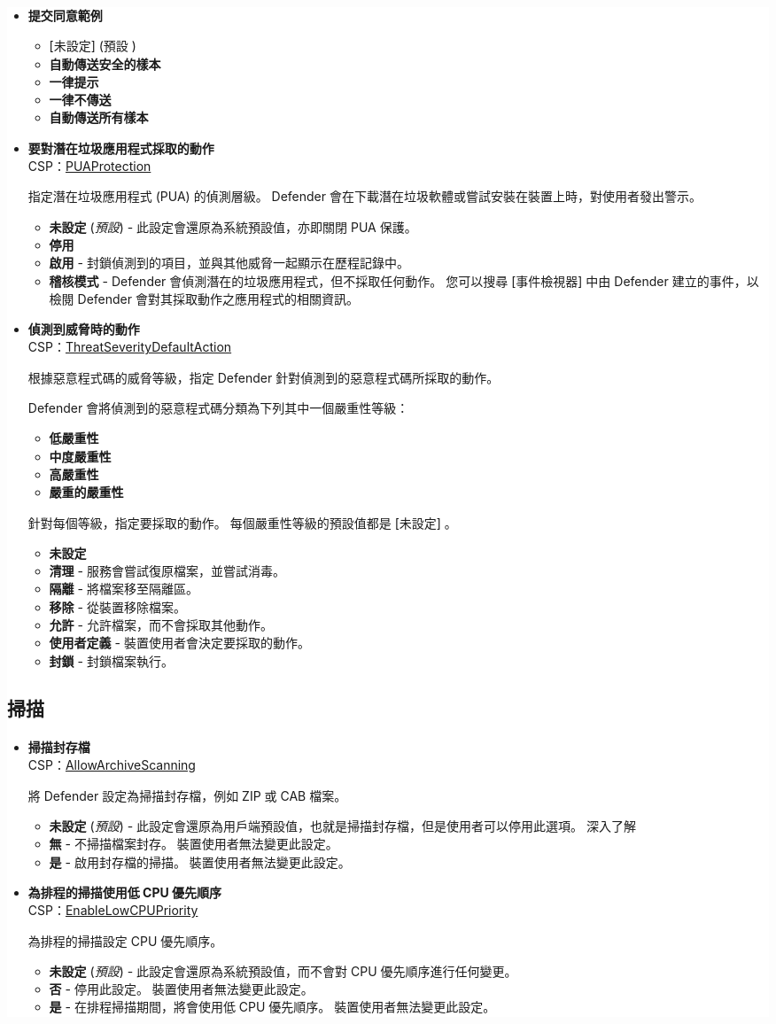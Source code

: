 - **提交同意範例**  

  - [未設定]  (預設  )
  - **自動傳送安全的樣本**
  - **一律提示**
  - **一律不傳送**
  - **自動傳送所有樣本**

- **要對潛在垃圾應用程式採取的動作**  
  CSP：[PUAProtection](https://go.microsoft.com/fwlink/?linkid=2114051&clcid=0x409)

  指定潛在垃圾應用程式 (PUA) 的偵測層級。 Defender 會在下載潛在垃圾軟體或嘗試安裝在裝置上時，對使用者發出警示。

  - **未設定** (*預設*) - 此設定會還原為系統預設值，亦即關閉 PUA 保護。
  - **停用**
  - **啟用** - 封鎖偵測到的項目，並與其他威脅一起顯示在歷程記錄中。
  - **稽核模式** - Defender 會偵測潛在的垃圾應用程式，但不採取任何動作。 您可以搜尋 [事件檢視器] 中由 Defender 建立的事件，以檢閱 Defender 會對其採取動作之應用程式的相關資訊。

- **偵測到威脅時的動作**  
  CSP：[ThreatSeverityDefaultAction](https://go.microsoft.com/fwlink/?linkid=2113938&clcid=0x409)

  根據惡意程式碼的威脅等級，指定 Defender 針對偵測到的惡意程式碼所採取的動作。
  
  Defender 會將偵測到的惡意程式碼分類為下列其中一個嚴重性等級：
  - **低嚴重性**
  - **中度嚴重性**
  - **高嚴重性**
  - **嚴重的嚴重性**

  針對每個等級，指定要採取的動作。 每個嚴重性等級的預設值都是 [未設定]  。

  - **未設定**
  - **清理** - 服務會嘗試復原檔案，並嘗試消毒。
  - **隔離** - 將檔案移至隔離區。
  - **移除** - 從裝置移除檔案。
  - **允許** - 允許檔案，而不會採取其他動作。
  - **使用者定義** - 裝置使用者會決定要採取的動作。
  - **封鎖** - 封鎖檔案執行。

## <a name="scan"></a>掃描

- **掃描封存檔**  
  CSP：[AllowArchiveScanning](https://go.microsoft.com/fwlink/?linkid=2114047&clcid=0x409)

  將 Defender 設定為掃描封存檔，例如 ZIP 或 CAB 檔案。

  - **未設定** (*預設*) - 此設定會還原為用戶端預設值，也就是掃描封存檔，但是使用者可以停用此選項。
深入了解
  - **無** - 不掃描檔案封存。 裝置使用者無法變更此設定。
  - **是** - 啟用封存檔的掃描。 裝置使用者無法變更此設定。

- **為排程的掃描使用低 CPU 優先順序**  
  CSP：[EnableLowCPUPriority](https://go.microsoft.com/fwlink/?linkid=2113944&clcid=0x409)

  為排程的掃描設定 CPU 優先順序。
  - **未設定** (*預設*) - 此設定會還原為系統預設值，而不會對 CPU 優先順序進行任何變更。
  - **否** - 停用此設定。 裝置使用者無法變更此設定。
  - **是** - 在排程掃描期間，將會使用低 CPU 優先順序。 裝置使用者無法變更此設定。
